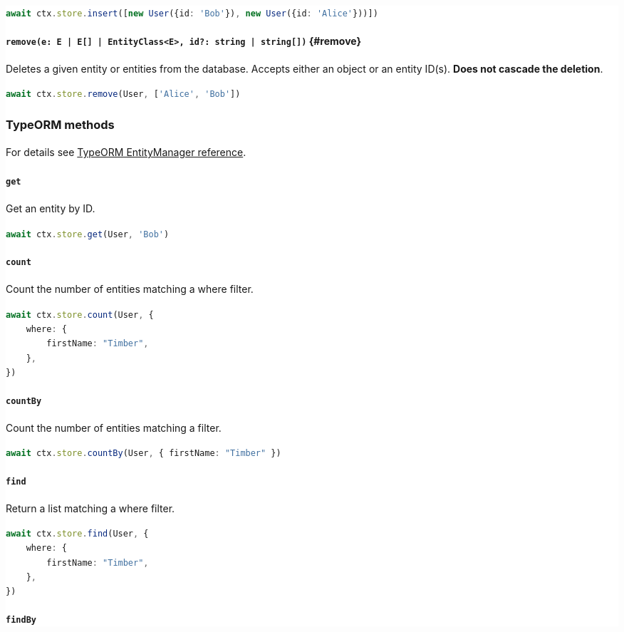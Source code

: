```ts
await ctx.store.insert([new User({id: 'Bob'}), new User({id: 'Alice'}))])
```

#### **`remove(e: E | E[] | EntityClass<E>, id?: string | string[])`** {#remove}

Deletes a given entity or entities from the database. Accepts either an object or an entity ID(s). **Does not cascade the deletion**.

```ts
await ctx.store.remove(User, ['Alice', 'Bob'])
```

### TypeORM methods

For details see [TypeORM EntityManager reference](https://typeorm.io/entity-manager-api).

#### **`get`**

Get an entity by ID.

```ts
await ctx.store.get(User, 'Bob')
```

#### **`count`**

Count the number of entities matching a where filter.

```ts
await ctx.store.count(User, {
    where: {
        firstName: "Timber",
    },
})
```

#### **`countBy`**

Count the number of entities matching a filter.

```ts
await ctx.store.countBy(User, { firstName: "Timber" })
```

#### **`find`**

Return a list matching a where filter.

```ts
await ctx.store.find(User, {
    where: {
        firstName: "Timber",
    },
})
```

#### **`findBy`**
